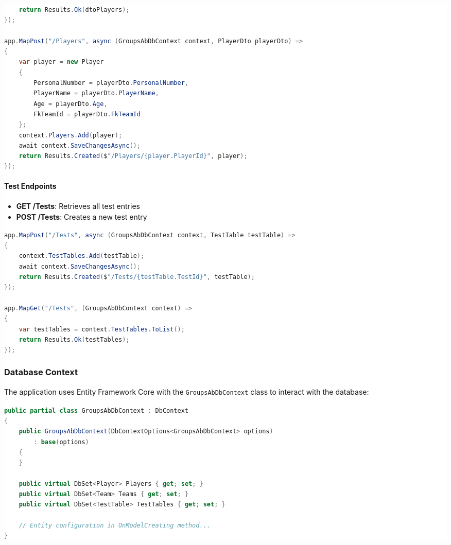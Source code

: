 ```csharp
    return Results.Ok(dtoPlayers);
});

app.MapPost("/Players", async (GroupsAbDbContext context, PlayerDto playerDto) =>
{
    var player = new Player
    {
        PersonalNumber = playerDto.PersonalNumber,
        PlayerName = playerDto.PlayerName,
        Age = playerDto.Age,
        FkTeamId = playerDto.FkTeamId
    };
    context.Players.Add(player);
    await context.SaveChangesAsync();
    return Results.Created($"/Players/{player.PlayerId}", player);
});
```

#### Test Endpoints
- **GET /Tests**: Retrieves all test entries
- **POST /Tests**: Creates a new test entry

```csharp
app.MapPost("/Tests", async (GroupsAbDbContext context, TestTable testTable) =>
{
    context.TestTables.Add(testTable);
    await context.SaveChangesAsync();
    return Results.Created($"/Tests/{testTable.TestId}", testTable);
});

app.MapGet("/Tests", (GroupsAbDbContext context) =>
{
    var testTables = context.TestTables.ToList();
    return Results.Ok(testTables);
});
```

### Database Context

The application uses Entity Framework Core with the `GroupsAbDbContext` class to interact with the database:

```csharp
public partial class GroupsAbDbContext : DbContext
{
    public GroupsAbDbContext(DbContextOptions<GroupsAbDbContext> options)
        : base(options)
    {
    }

    public virtual DbSet<Player> Players { get; set; }
    public virtual DbSet<Team> Teams { get; set; }
    public virtual DbSet<TestTable> TestTables { get; set; }

    // Entity configuration in OnModelCreating method...
}
```
